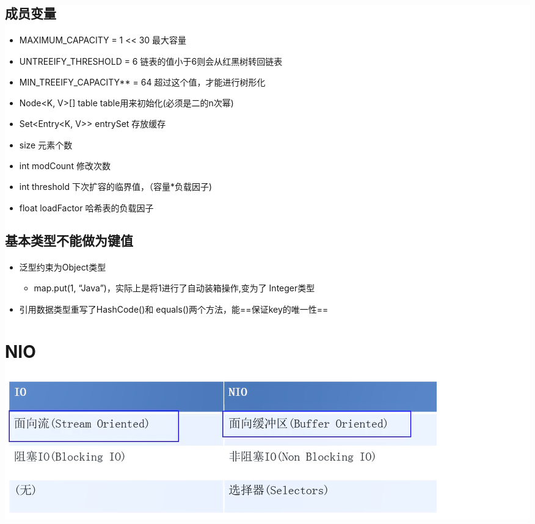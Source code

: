 



## 成员变量



* MAXIMUM_CAPACITY = 1 << 30    最大容量

* UNTREEIFY_THRESHOLD = 6    链表的值小于6则会从红黑树转回链表

* MIN_TREEIFY_CAPACITY** = 64	超过这个值，才能进行树形化

* Node<K, V>[] table	table用来初始化(必须是二的n次幂)

* Set<Entry<K, V>> entrySet	存放缓存

* size	元素个数

* int modCount	修改次数

* int threshold		下次扩容的临界值，（容量\*负载因子)

* float loadFactor	哈希表的负载因子



## 基本类型不能做为键值



* 泛型约束为Object类型
  * map.put(1, “Java”)，实际上是将1进行了自动装箱操作,变为了 Integer类型

* 引用数据类型重写了HashCode()和 equals()两个方法，能==保证key的唯一性==













# NIO

![nio与io区别](image.assets/nio与io区别.png)
